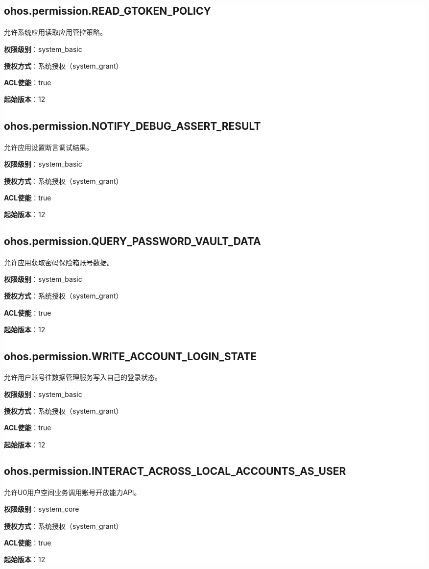 ## ohos.permission.READ_GTOKEN_POLICY

允许系统应用读取应用管控策略。

**权限级别**：system_basic

**授权方式**：系统授权（system_grant）

**ACL使能**：true

**起始版本**：12

## ohos.permission.NOTIFY_DEBUG_ASSERT_RESULT

允许应用设置断言调试结果。

**权限级别**：system_basic

**授权方式**：系统授权（system_grant）

**ACL使能**：true

**起始版本**：12

## ohos.permission.QUERY_PASSWORD_VAULT_DATA

允许应用获取密码保险箱账号数据。

**权限级别**：system_basic

**授权方式**：系统授权（system_grant）

**ACL使能**：true

**起始版本**：12

## ohos.permission.WRITE_ACCOUNT_LOGIN_STATE

允许用户账号往数据管理服务写入自己的登录状态。

**权限级别**：system_basic

**授权方式**：系统授权（system_grant）

**ACL使能**：true

**起始版本**：12

## ohos.permission.INTERACT_ACROSS_LOCAL_ACCOUNTS_AS_USER

允许U0用户空间业务调用账号开放能力API。

**权限级别**：system_core

**授权方式**：系统授权（system_grant）

**ACL使能**：true

**起始版本**：12

